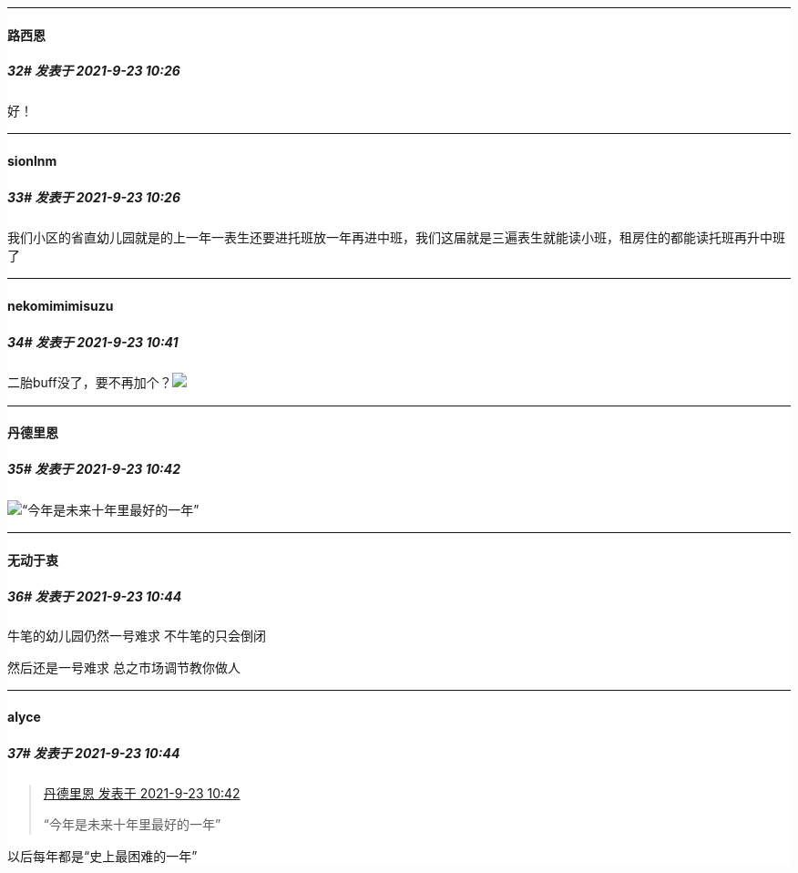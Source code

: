*****

####  路西恩  
##### 32#       发表于 2021-9-23 10:26


好！


*****

####  sionlnm  
##### 33#       发表于 2021-9-23 10:26


我们小区的省直幼儿园就是的上一年一表生还要进托班放一年再进中班，我们这届就是三遍表生就能读小班，租房住的都能读托班再升中班了


*****

####  nekomimimisuzu  
##### 34#       发表于 2021-9-23 10:41


二胎buff没了，要不再加个？<img src="https://static.saraba1st.com/image/smiley/face2017/037.png" referrerpolicy="no-referrer">


*****

####  丹德里恩  
##### 35#       发表于 2021-9-23 10:42


<img src="https://static.saraba1st.com/image/smiley/face2017/037.png" referrerpolicy="no-referrer">“今年是未来十年里最好的一年”


*****

####  无动于衷  
##### 36#       发表于 2021-9-23 10:44


牛笔的幼儿园仍然一号难求 不牛笔的只会倒闭


然后还是一号难求 总之市场调节教你做人


*****

####  alyce  
##### 37#       发表于 2021-9-23 10:44


<blockquote><a href="httphttps://bbs.saraba1st.com/2b/forum.php?mod=redirect&amp;goto=findpost&amp;pid=52854223&amp;ptid=2028034" target="_blank">丹德里恩 发表于 2021-9-23 10:42</a>

“今年是未来十年里最好的一年”</blockquote>
以后每年都是“史上最困难的一年”
